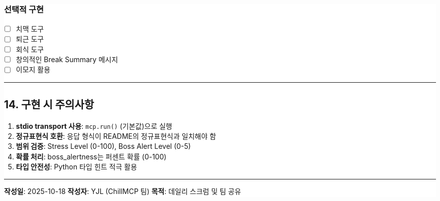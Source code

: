### 선택적 구현
- [ ] 치맥 도구
- [ ] 퇴근 도구
- [ ] 회식 도구
- [ ] 창의적인 Break Summary 메시지
- [ ] 이모지 활용

---

## 14. 구현 시 주의사항

1. **stdio transport 사용**: `mcp.run()` (기본값)으로 실행
2. **정규표현식 호환**: 응답 형식이 README의 정규표현식과 일치해야 함
3. **범위 검증**: Stress Level (0-100), Boss Alert Level (0-5)
4. **확률 처리**: boss_alertness는 퍼센트 확률 (0-100)
5. **타입 안전성**: Python 타입 힌트 적극 활용

---

**작성일**: 2025-10-18
**작성자**: YJL (ChillMCP 팀)
**목적**: 데일리 스크럼 및 팀 공유
